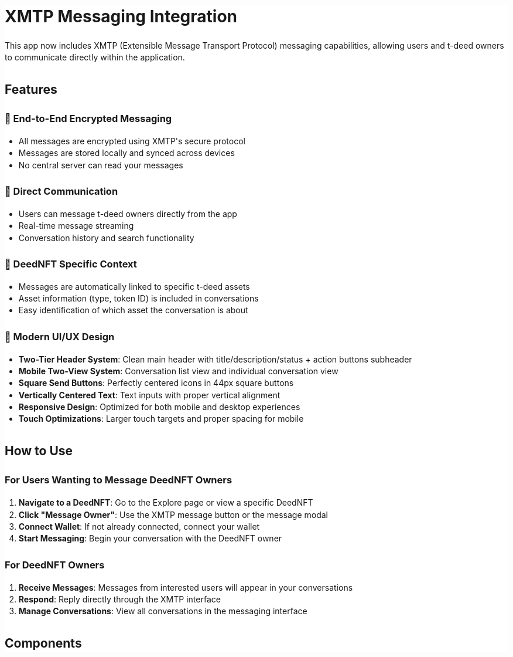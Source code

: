 # XMTP Messaging Integration

This app now includes XMTP (Extensible Message Transport Protocol) messaging capabilities, allowing users and t-deed owners to communicate directly within the application.

## Features

### 🔐 End-to-End Encrypted Messaging
- All messages are encrypted using XMTP's secure protocol
- Messages are stored locally and synced across devices
- No central server can read your messages

### 💬 Direct Communication
- Users can message t-deed owners directly from the app
- Real-time message streaming
- Conversation history and search functionality

### 🎯 DeedNFT Specific Context
- Messages are automatically linked to specific t-deed assets
- Asset information (type, token ID) is included in conversations
- Easy identification of which asset the conversation is about

### 🎨 Modern UI/UX Design
- **Two-Tier Header System**: Clean main header with title/description/status + action buttons subheader
- **Mobile Two-View System**: Conversation list view and individual conversation view
- **Square Send Buttons**: Perfectly centered icons in 44px square buttons
- **Vertically Centered Text**: Text inputs with proper vertical alignment
- **Responsive Design**: Optimized for both mobile and desktop experiences
- **Touch Optimizations**: Larger touch targets and proper spacing for mobile

## How to Use

### For Users Wanting to Message DeedNFT Owners

1. **Navigate to a DeedNFT**: Go to the Explore page or view a specific DeedNFT
2. **Click "Message Owner"**: Use the XMTP message button or the message modal
3. **Connect Wallet**: If not already connected, connect your wallet
4. **Start Messaging**: Begin your conversation with the DeedNFT owner

### For DeedNFT Owners

1. **Receive Messages**: Messages from interested users will appear in your conversations
2. **Respond**: Reply directly through the XMTP interface
3. **Manage Conversations**: View all conversations in the messaging interface

## Components
